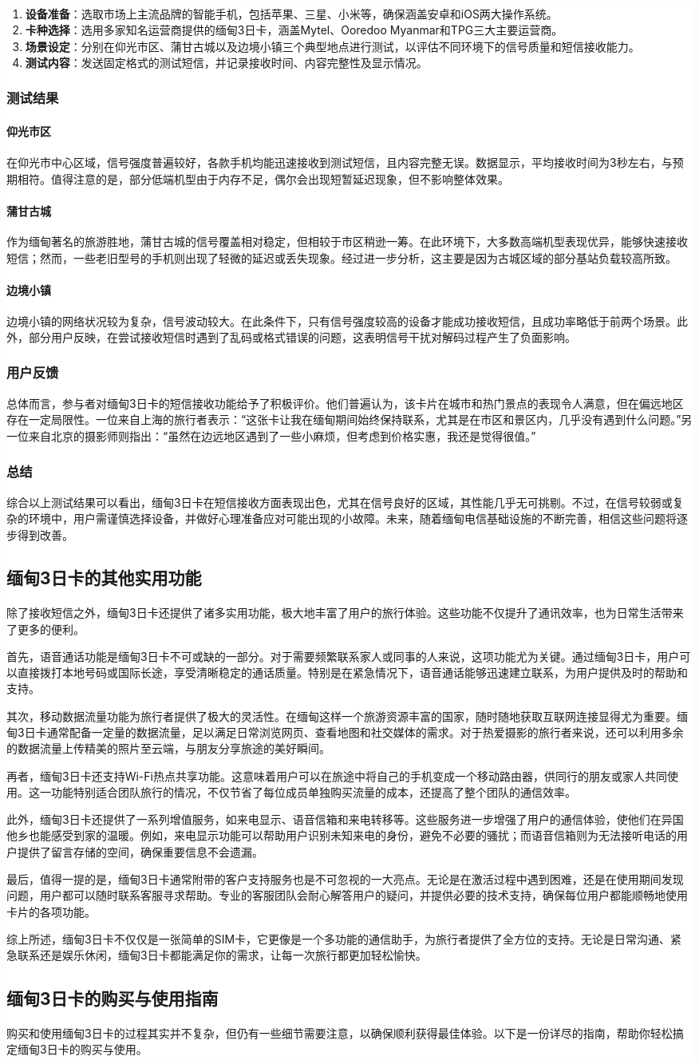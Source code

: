 1. **设备准备**：选取市场上主流品牌的智能手机，包括苹果、三星、小米等，确保涵盖安卓和iOS两大操作系统。
2. **卡种选择**：选用多家知名运营商提供的缅甸3日卡，涵盖Mytel、Ooredoo Myanmar和TPG三大主要运营商。
3. **场景设定**：分别在仰光市区、蒲甘古城以及边境小镇三个典型地点进行测试，以评估不同环境下的信号质量和短信接收能力。
4. **测试内容**：发送固定格式的测试短信，并记录接收时间、内容完整性及显示情况。

### 测试结果

#### 仰光市区
在仰光市中心区域，信号强度普遍较好，各款手机均能迅速接收到测试短信，且内容完整无误。数据显示，平均接收时间为3秒左右，与预期相符。值得注意的是，部分低端机型由于内存不足，偶尔会出现短暂延迟现象，但不影响整体效果。

#### 蒲甘古城
作为缅甸著名的旅游胜地，蒲甘古城的信号覆盖相对稳定，但相较于市区稍逊一筹。在此环境下，大多数高端机型表现优异，能够快速接收短信；然而，一些老旧型号的手机则出现了轻微的延迟或丢失现象。经过进一步分析，这主要是因为古城区域的部分基站负载较高所致。

#### 边境小镇
边境小镇的网络状况较为复杂，信号波动较大。在此条件下，只有信号强度较高的设备才能成功接收短信，且成功率略低于前两个场景。此外，部分用户反映，在尝试接收短信时遇到了乱码或格式错误的问题，这表明信号干扰对解码过程产生了负面影响。

### 用户反馈

总体而言，参与者对缅甸3日卡的短信接收功能给予了积极评价。他们普遍认为，该卡片在城市和热门景点的表现令人满意，但在偏远地区存在一定局限性。一位来自上海的旅行者表示：“这张卡让我在缅甸期间始终保持联系，尤其是在市区和景区内，几乎没有遇到什么问题。”另一位来自北京的摄影师则指出：“虽然在边远地区遇到了一些小麻烦，但考虑到价格实惠，我还是觉得很值。”

### 总结

综合以上测试结果可以看出，缅甸3日卡在短信接收方面表现出色，尤其在信号良好的区域，其性能几乎无可挑剔。不过，在信号较弱或复杂的环境中，用户需谨慎选择设备，并做好心理准备应对可能出现的小故障。未来，随着缅甸电信基础设施的不断完善，相信这些问题将逐步得到改善。

## 缅甸3日卡的其他实用功能

除了接收短信之外，缅甸3日卡还提供了诸多实用功能，极大地丰富了用户的旅行体验。这些功能不仅提升了通讯效率，也为日常生活带来了更多的便利。

首先，语音通话功能是缅甸3日卡不可或缺的一部分。对于需要频繁联系家人或同事的人来说，这项功能尤为关键。通过缅甸3日卡，用户可以直接拨打本地号码或国际长途，享受清晰稳定的通话质量。特别是在紧急情况下，语音通话能够迅速建立联系，为用户提供及时的帮助和支持。

其次，移动数据流量功能为旅行者提供了极大的灵活性。在缅甸这样一个旅游资源丰富的国家，随时随地获取互联网连接显得尤为重要。缅甸3日卡通常配备一定量的数据流量，足以满足日常浏览网页、查看地图和社交媒体的需求。对于热爱摄影的旅行者来说，还可以利用多余的数据流量上传精美的照片至云端，与朋友分享旅途的美好瞬间。

再者，缅甸3日卡还支持Wi-Fi热点共享功能。这意味着用户可以在旅途中将自己的手机变成一个移动路由器，供同行的朋友或家人共同使用。这一功能特别适合团队旅行的情况，不仅节省了每位成员单独购买流量的成本，还提高了整个团队的通信效率。

此外，缅甸3日卡还提供了一系列增值服务，如来电显示、语音信箱和来电转移等。这些服务进一步增强了用户的通信体验，使他们在异国他乡也能感受到家的温暖。例如，来电显示功能可以帮助用户识别未知来电的身份，避免不必要的骚扰；而语音信箱则为无法接听电话的用户提供了留言存储的空间，确保重要信息不会遗漏。

最后，值得一提的是，缅甸3日卡通常附带的客户支持服务也是不可忽视的一大亮点。无论是在激活过程中遇到困难，还是在使用期间发现问题，用户都可以随时联系客服寻求帮助。专业的客服团队会耐心解答用户的疑问，并提供必要的技术支持，确保每位用户都能顺畅地使用卡片的各项功能。

综上所述，缅甸3日卡不仅仅是一张简单的SIM卡，它更像是一个多功能的通信助手，为旅行者提供了全方位的支持。无论是日常沟通、紧急联系还是娱乐休闲，缅甸3日卡都能满足你的需求，让每一次旅行都更加轻松愉快。

## 缅甸3日卡的购买与使用指南

购买和使用缅甸3日卡的过程其实并不复杂，但仍有一些细节需要注意，以确保顺利获得最佳体验。以下是一份详尽的指南，帮助你轻松搞定缅甸3日卡的购买与使用。
